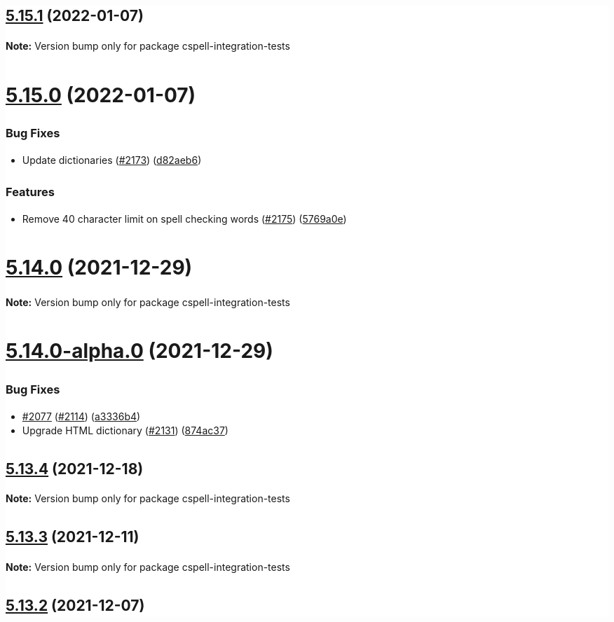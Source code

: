 ## [5.15.1](https://github.com/streetsidesoftware/cspell/compare/v5.15.0...v5.15.1) (2022-01-07)

**Note:** Version bump only for package cspell-integration-tests

# [5.15.0](https://github.com/streetsidesoftware/cspell/compare/v5.14.0...v5.15.0) (2022-01-07)

### Bug Fixes

* Update dictionaries ([#2173](https://github.com/streetsidesoftware/cspell/issues/2173)) ([d82aeb6](https://github.com/streetsidesoftware/cspell/commit/d82aeb62d3b486621222970bc606ae885694000f))

### Features

* Remove 40 character limit on spell checking words ([#2175](https://github.com/streetsidesoftware/cspell/issues/2175)) ([5769a0e](https://github.com/streetsidesoftware/cspell/commit/5769a0e9dbab5f68633e57345271c741cd611dad))

# [5.14.0](https://github.com/streetsidesoftware/cspell/compare/v5.14.0-alpha.0...v5.14.0) (2021-12-29)

**Note:** Version bump only for package cspell-integration-tests

# [5.14.0-alpha.0](https://github.com/streetsidesoftware/cspell/compare/v5.13.4...v5.14.0-alpha.0) (2021-12-29)

### Bug Fixes

* [#2077](https://github.com/streetsidesoftware/cspell/issues/2077) ([#2114](https://github.com/streetsidesoftware/cspell/issues/2114)) ([a3336b4](https://github.com/streetsidesoftware/cspell/commit/a3336b44a494d89a2708b172c6b9a8ec7ff73841))
* Upgrade HTML dictionary ([#2131](https://github.com/streetsidesoftware/cspell/issues/2131)) ([874ac37](https://github.com/streetsidesoftware/cspell/commit/874ac37ba84d8637d203de4faf77f4496d313b6a))

## [5.13.4](https://github.com/streetsidesoftware/cspell/compare/v5.13.3...v5.13.4) (2021-12-18)

**Note:** Version bump only for package cspell-integration-tests

## [5.13.3](https://github.com/streetsidesoftware/cspell/compare/v5.13.2...v5.13.3) (2021-12-11)

**Note:** Version bump only for package cspell-integration-tests

## [5.13.2](https://github.com/streetsidesoftware/cspell/compare/v5.13.1...v5.13.2) (2021-12-07)
